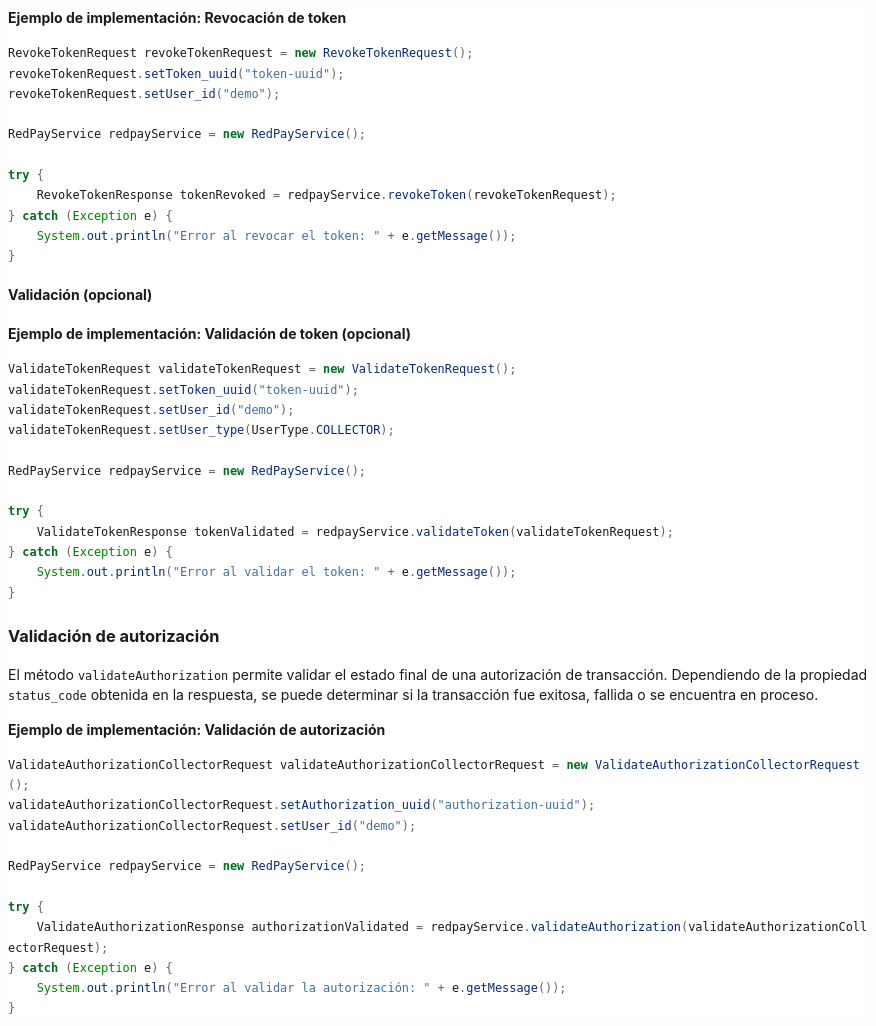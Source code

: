 **Ejemplo de implementación: Revocación de token**

```java
RevokeTokenRequest revokeTokenRequest = new RevokeTokenRequest();
revokeTokenRequest.setToken_uuid("token-uuid");
revokeTokenRequest.setUser_id("demo");

RedPayService redpayService = new RedPayService();

try {
    RevokeTokenResponse tokenRevoked = redpayService.revokeToken(revokeTokenRequest);
} catch (Exception e) {
    System.out.println("Error al revocar el token: " + e.getMessage());
}
```

#### Validación (opcional)
**Ejemplo de implementación: Validación de token (opcional)**

```java
ValidateTokenRequest validateTokenRequest = new ValidateTokenRequest();
validateTokenRequest.setToken_uuid("token-uuid");
validateTokenRequest.setUser_id("demo");
validateTokenRequest.setUser_type(UserType.COLLECTOR);

RedPayService redpayService = new RedPayService();

try {
    ValidateTokenResponse tokenValidated = redpayService.validateToken(validateTokenRequest);
} catch (Exception e) {
    System.out.println("Error al validar el token: " + e.getMessage());
}
```

### Validación de autorización

El método `validateAuthorization` permite validar el estado final de una autorización de transacción. Dependiendo de la propiedad `status_code` obtenida en la respuesta, se puede determinar si la transacción fue exitosa, fallida o se encuentra en proceso.

**Ejemplo de implementación: Validación de autorización**

```java
ValidateAuthorizationCollectorRequest validateAuthorizationCollectorRequest = new ValidateAuthorizationCollectorRequest();
validateAuthorizationCollectorRequest.setAuthorization_uuid("authorization-uuid");
validateAuthorizationCollectorRequest.setUser_id("demo");

RedPayService redpayService = new RedPayService();

try {
    ValidateAuthorizationResponse authorizationValidated = redpayService.validateAuthorization(validateAuthorizationCollectorRequest);
} catch (Exception e) {
    System.out.println("Error al validar la autorización: " + e.getMessage());
}
```
